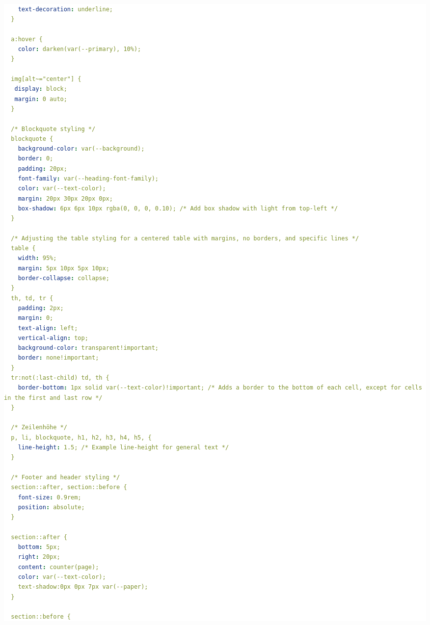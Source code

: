 ```yaml
    text-decoration: underline;
  }

  a:hover {
    color: darken(var(--primary), 10%);
  }

  img[alt~="center"] {
   display: block;
   margin: 0 auto;
  }

  /* Blockquote styling */
  blockquote {
    background-color: var(--background);
    border: 0;
    padding: 20px;
    font-family: var(--heading-font-family);
    color: var(--text-color);
    margin: 20px 30px 20px 0px;
    box-shadow: 6px 6px 10px rgba(0, 0, 0, 0.10); /* Add box shadow with light from top-left */
  }

  /* Adjusting the table styling for a centered table with margins, no borders, and specific lines */
  table {
    width: 95%;
    margin: 5px 10px 5px 10px;
    border-collapse: collapse;
  }
  th, td, tr {
    padding: 2px;
    margin: 0;
    text-align: left;
    vertical-align: top;
    background-color: transparent!important;
    border: none!important;
  }
  tr:not(:last-child) td, th {
    border-bottom: 1px solid var(--text-color)!important; /* Adds a border to the bottom of each cell, except for cells in the first and last row */
  }

  /* Zeilenhöhe */
  p, li, blockquote, h1, h2, h3, h4, h5, {
    line-height: 1.5; /* Example line-height for general text */
  }

  /* Footer and header styling */
  section::after, section::before {
    font-size: 0.9rem;
    position: absolute;
  }

  section::after {
    bottom: 5px;
    right: 20px;
    content: counter(page);
    color: var(--text-color);
    text-shadow:0px 0px 7px var(--paper);
  }

  section::before {
```